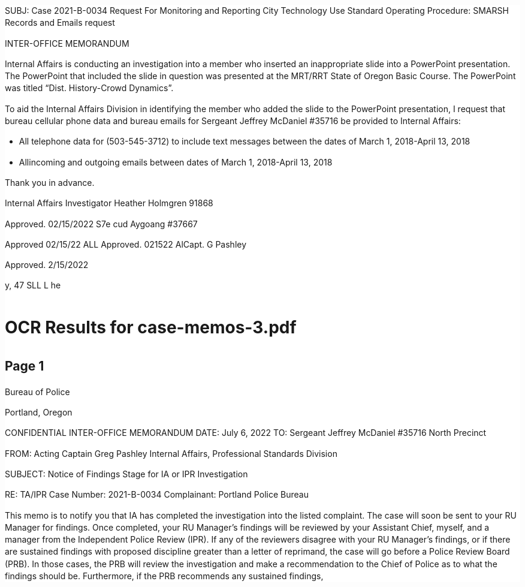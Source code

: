 SUBJ: Case 2021-B-0034
Request For Monitoring and Reporting City Technology Use Standard
Operating Procedure: SMARSH Records and Emails request

INTER-OFFICE MEMORANDUM

Internal Affairs is conducting an investigation into a member who inserted an inappropriate slide
into a PowerPoint presentation. The PowerPoint that included the slide in question was presented
at the MRT/RRT State of Oregon Basic Course. The PowerPoint was titled “Dist. History-Crowd
Dynamics”.

To aid the Internal Affairs Division in identifying the member who added the slide to the
PowerPoint presentation, I request that bureau cellular phone data and bureau emails for
Sergeant Jeffrey McDaniel #35716 be provided to Internal Affairs:

- All telephone data for (503-545-3712) to include text messages between the dates of
March 1, 2018-April 13, 2018

- Allincoming and outgoing emails between dates of March 1, 2018-April 13, 2018

Thank you in advance.

Internal Affairs Investigator Heather Holmgren 91868

Approved. 02/15/2022 S7e cud Aygoang #37667

Approved 02/15/22 ALL Approved. 021522
AlCapt. G Pashley

Approved. 2/15/2022

y, 47
SLL L he


# OCR Results for case-memos-3.pdf

## Page 1

Bureau of Police

Portland, Oregon

CONFIDENTIAL
INTER-OFFICE MEMORANDUM
DATE: July 6, 2022
TO: Sergeant Jeffrey McDaniel #35716
North Precinct

FROM: Acting Captain Greg Pashley
Internal Affairs, Professional Standards Division

SUBJECT: Notice of Findings Stage for IA or IPR Investigation

RE: TA/IPR Case Number: 2021-B-0034
Complainant: Portland Police Bureau

This memo is to notify you that IA has completed the investigation into the listed complaint. The case
will soon be sent to your RU Manager for findings. Once completed, your RU Manager’s findings will
be reviewed by your Assistant Chief, myself, and a manager from the Independent Police Review (IPR).
If any of the reviewers disagree with your RU Manager’s findings, or if there are sustained findings with
proposed discipline greater than a letter of reprimand, the case will go before a Police Review Board
(PRB). In those cases, the PRB will review the investigation and make a recommendation to the Chief of
Police as to what the findings should be. Furthermore, if the PRB recommends any sustained findings,